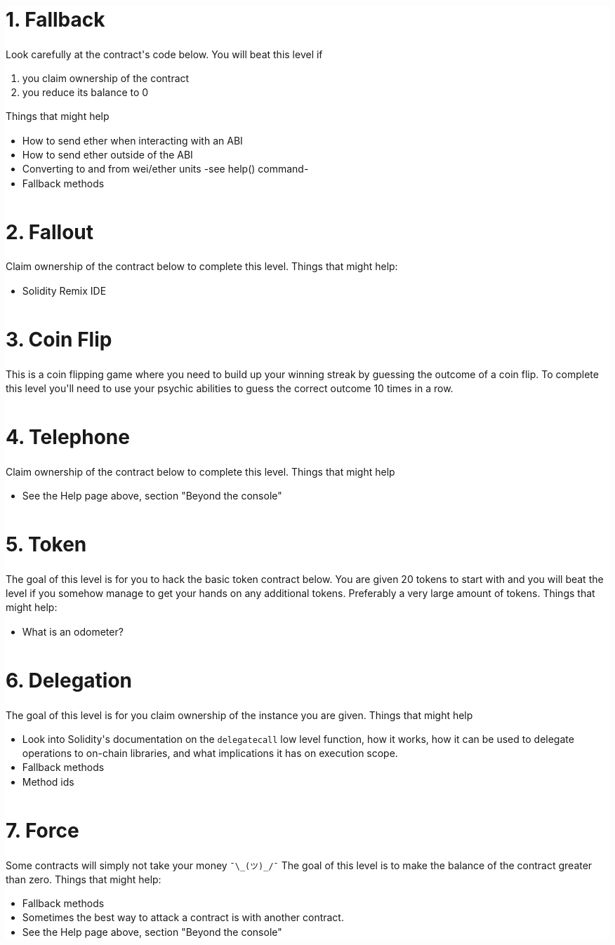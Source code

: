 # 1. Fallback
Look carefully at the contract's code below.
You will beat this level if
1. you claim ownership of the contract
2. you reduce its balance to 0

Things that might help
- How to send ether when interacting with an ABI
- How to send ether outside of the ABI
- Converting to and from wei/ether units -see help() command-
- Fallback methods

# 2. Fallout
Claim ownership of the contract below to complete this level.
  Things that might help:
- Solidity Remix IDE

# 3. Coin Flip
This is a coin flipping game where you need to build up your winning streak by guessing the outcome of a coin flip. To complete this level you'll need to use your psychic abilities to guess the correct outcome 10 times in a row.

# 4. Telephone
Claim ownership of the contract below to complete this level.
  Things that might help
- See the Help page above, section "Beyond the console"

# 5. Token
The goal of this level is for you to hack the basic token contract below.
You are given 20 tokens to start with and you will beat the level if you somehow manage to get your hands on any additional tokens. Preferably a very large amount of tokens.
  Things that might help:
- What is an odometer?

# 6. Delegation
The goal of this level is for you claim ownership of the instance you are given.
  Things that might help
- Look into Solidity's documentation on the `delegatecall` low level function, how it works, how it can be used to delegate operations to on-chain libraries, and what implications it has on execution scope.
- Fallback methods
- Method ids

# 7. Force
Some contracts will simply not take your money `¯\_(ツ)_/¯`
The goal of this level is to make the balance of the contract greater than zero.
  Things that might help:
- Fallback methods
- Sometimes the best way to attack a contract is with another contract.
- See the Help page above, section "Beyond the console"
